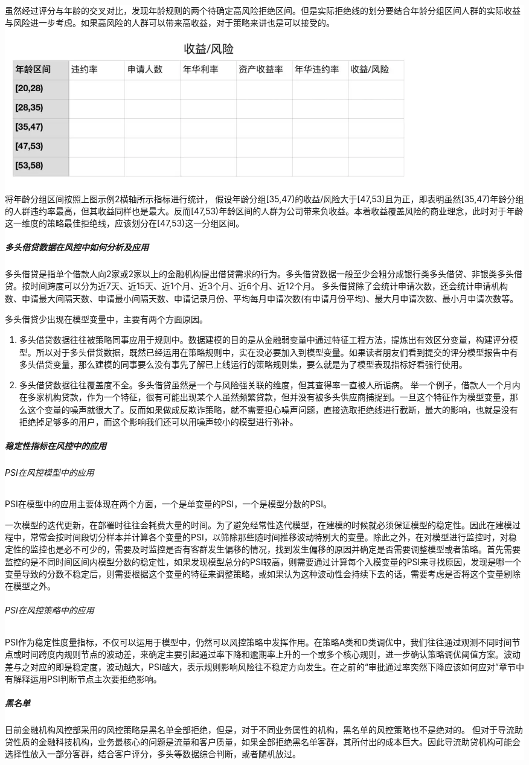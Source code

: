 虽然经过评分与年龄的交叉对比，发现年龄规则的两个待确定高风险拒绝区间。但是实际拒绝线的划分要结合年龄分组区间人群的实际收益与风险进一步考虑。如果高风险的人群可以带来高收益，对于策略来讲也是可以接受的。

![](../picture/work/50.png) 

将年龄分组区间按照上图示例2横轴所示指标进行统计， 假设年龄分组[35,47)的收益/风险大于[47,53)且为正，即表明虽然[35,47)年龄分组的人群违约率最高，但其收益同样也是最大。反而[47,53)年龄区间的人群为公司带来负收益。本着收益覆盖风险的商业理念，此时对于年龄这一维度的策略最佳拒绝线，应该划分在[47,53)这一分组区间。

##### 多头借贷数据在风控中如何分析及应用

 多头借贷是指单个借款人向2家或2家以上的金融机构提出借贷需求的行为。多头借贷数据一般至少会粗分成银行类多头借贷、非银类多头借贷。按时间跨度可以分为近7天、近15天、近1个月、近3个月、近6个月、近12个月。  多头借贷除了会统计申请次数，还会统计申请机构数、申请最大间隔天数、申请最小间隔天数、申请记录月份、平均每月申请次数(有申请月份平均)、最大月申请次数、最小月申请次数等。 

多头借贷少出现在模型变量中，主要有两个方面原因。

1. 多头借贷数据往往被策略同事应用于规则中。数据建模的目的是从金融弱变量中通过特征工程方法，提炼出有效区分变量，构建评分模型。所以对于多头借贷数据，既然已经运用在策略规则中，实在没必要加入到模型变量。如果读者朋友们看到提交的评分模型报告中有多头借贷变量，那么建模的同事要么没有事先了解已上线运行的策略规则集，要么就是为了模型表现指标好看强行使用。

2. 多头借贷数据往往覆盖度不全。多头借贷虽然是一个与风险强关联的维度，但其查得率一直被人所诟病。
   举一个例子，借款人一个月内在多家机构贷款，作为一个特征，很有可能出现某个人虽然频繁贷款，但并没有被多头供应商捕捉到。一旦这个特征作为模型变量，那么这个变量的噪声就很大了。反而如果做成反欺诈策略，就不需要担心噪声问题，直接选取拒绝线进行截断，最大的影响，也就是没有拒绝掉足够多的用户，而这个影响我们还可以用噪声较小的模型进行弥补。

##### 稳定性指标在风控中的应用

###### PSI在风控模型中的应用

PSI在模型中的应用主要体现在两个方面，一个是单变量的PSI，一个是模型分数的PSI。

一次模型的迭代更新，在部署时往往会耗费大量的时间。为了避免经常性迭代模型，在建模的时候就必须保证模型的稳定性。因此在建模过程中，常常会按时间段切分样本并计算各个变量的PSI，以筛除那些随时间推移波动特别大的变量。除此之外，在对模型进行监控时，对稳定性的监控也是必不可少的，需要及时监控是否有客群发生偏移的情况，找到发生偏移的原因并确定是否需要调整模型或者策略。首先需要监控的是不同时间区间内模型分数的稳定性，如果发现模型总分的PSI较高，则需要通过计算每个入模变量的PSI来寻找原因，发现是哪一个变量导致的分数不稳定后，则需要根据这个变量的特征来调整策略，或如果认为这种波动性会持续下去的话，需要考虑是否将这个变量剔除在模型之外。

###### PSI在风控策略中的应用

PSI作为稳定性度量指标，不仅可以运用于模型中，仍然可以风控策略中发挥作用。在策略A类和D类调优中，我们往往通过观测不同时间节点或时间跨度内规则节点的波动差，来确定主要引起通过率下降和逾期率上升的一个或多个核心规则，进一步确认策略调优阈值方案。波动差与之对应的即是稳定度，波动越大，PSI越大，表示规则影响风险往不稳定方向发生。在之前的“审批通过率突然下降应该如何应对”章节中有解释运用PSI判断节点主次要拒绝影响。

##### 黑名单

 目前金融机构风控部采用的风控策略是黑名单全部拒绝，但是，对于不同业务属性的机构，黑名单的风控策略也不是绝对的。  但对于导流助贷性质的金融科技机构，业务最核心的问题是流量和客户质量，如果全部拒绝黑名单客群，其所付出的成本巨大。因此导流助贷机构可能会选择性放入一部分客群，结合客户评分，多头等数据综合判断，或者随机放过。 
